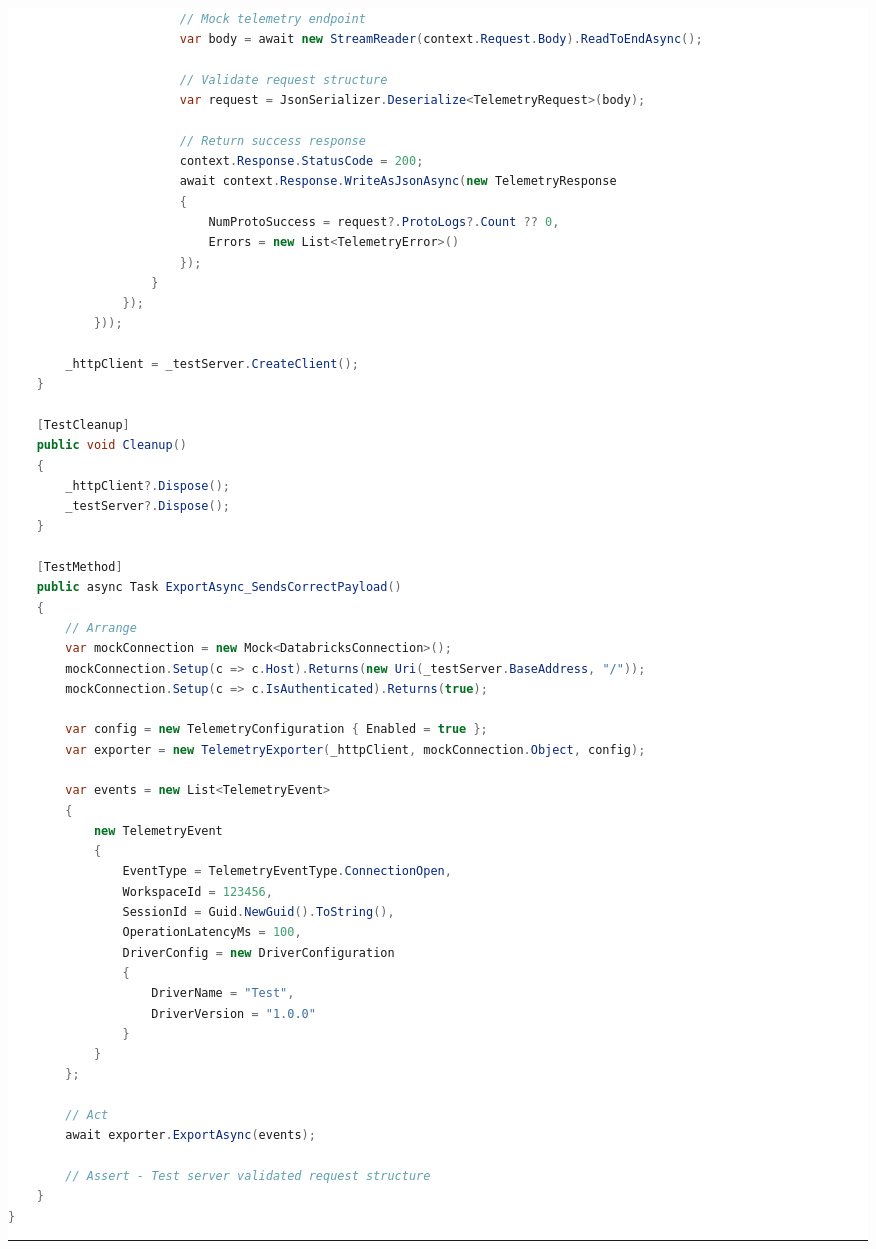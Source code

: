 ```csharp
                        // Mock telemetry endpoint
                        var body = await new StreamReader(context.Request.Body).ReadToEndAsync();

                        // Validate request structure
                        var request = JsonSerializer.Deserialize<TelemetryRequest>(body);

                        // Return success response
                        context.Response.StatusCode = 200;
                        await context.Response.WriteAsJsonAsync(new TelemetryResponse
                        {
                            NumProtoSuccess = request?.ProtoLogs?.Count ?? 0,
                            Errors = new List<TelemetryError>()
                        });
                    }
                });
            }));

        _httpClient = _testServer.CreateClient();
    }

    [TestCleanup]
    public void Cleanup()
    {
        _httpClient?.Dispose();
        _testServer?.Dispose();
    }

    [TestMethod]
    public async Task ExportAsync_SendsCorrectPayload()
    {
        // Arrange
        var mockConnection = new Mock<DatabricksConnection>();
        mockConnection.Setup(c => c.Host).Returns(new Uri(_testServer.BaseAddress, "/"));
        mockConnection.Setup(c => c.IsAuthenticated).Returns(true);

        var config = new TelemetryConfiguration { Enabled = true };
        var exporter = new TelemetryExporter(_httpClient, mockConnection.Object, config);

        var events = new List<TelemetryEvent>
        {
            new TelemetryEvent
            {
                EventType = TelemetryEventType.ConnectionOpen,
                WorkspaceId = 123456,
                SessionId = Guid.NewGuid().ToString(),
                OperationLatencyMs = 100,
                DriverConfig = new DriverConfiguration
                {
                    DriverName = "Test",
                    DriverVersion = "1.0.0"
                }
            }
        };

        // Act
        await exporter.ExportAsync(events);

        // Assert - Test server validated request structure
    }
}
```

---